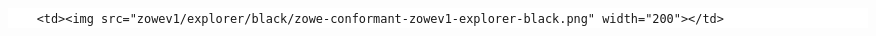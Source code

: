         <td><img src="zowev1/explorer/black/zowe-conformant-zowev1-explorer-black.png" width="200"></td>